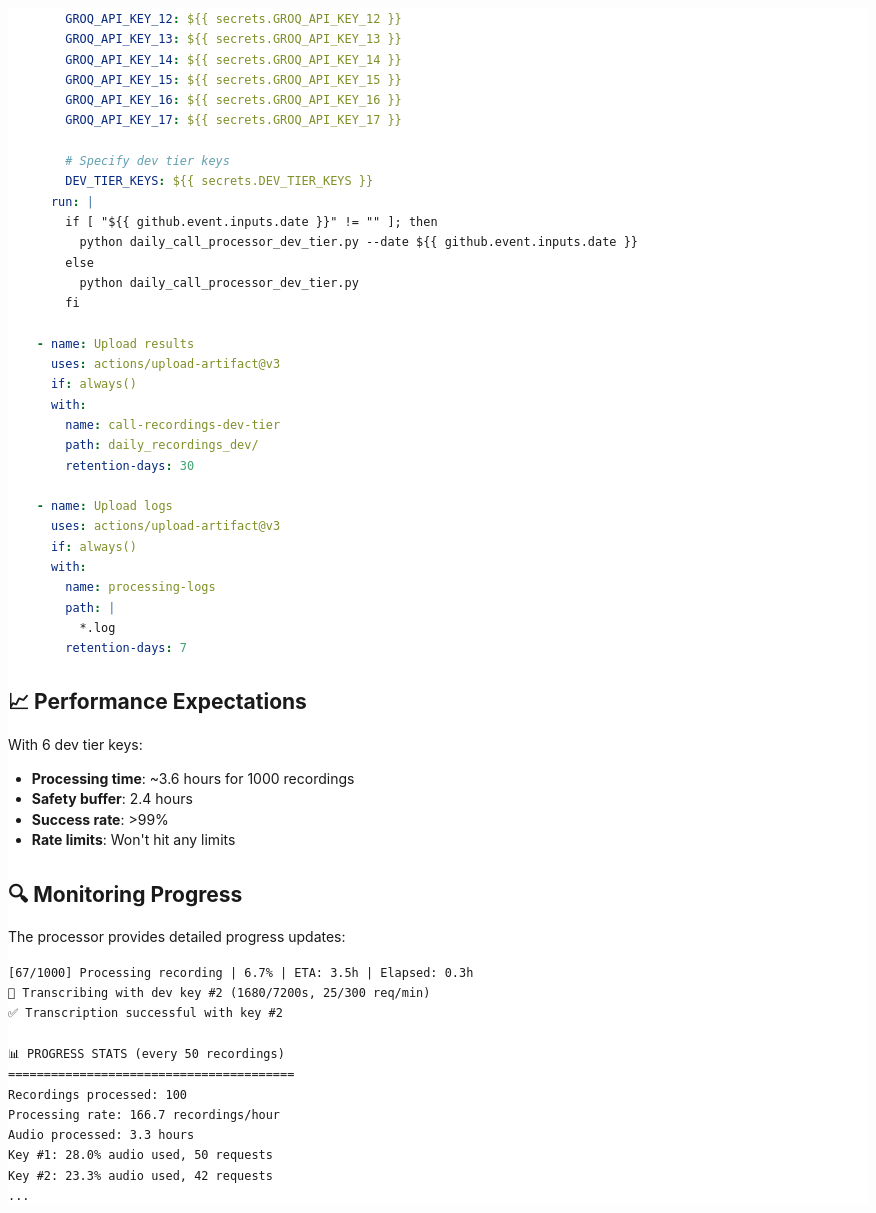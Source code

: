 ```yaml
        GROQ_API_KEY_12: ${{ secrets.GROQ_API_KEY_12 }}
        GROQ_API_KEY_13: ${{ secrets.GROQ_API_KEY_13 }}
        GROQ_API_KEY_14: ${{ secrets.GROQ_API_KEY_14 }}
        GROQ_API_KEY_15: ${{ secrets.GROQ_API_KEY_15 }}
        GROQ_API_KEY_16: ${{ secrets.GROQ_API_KEY_16 }}
        GROQ_API_KEY_17: ${{ secrets.GROQ_API_KEY_17 }}
        
        # Specify dev tier keys
        DEV_TIER_KEYS: ${{ secrets.DEV_TIER_KEYS }}
      run: |
        if [ "${{ github.event.inputs.date }}" != "" ]; then
          python daily_call_processor_dev_tier.py --date ${{ github.event.inputs.date }}
        else
          python daily_call_processor_dev_tier.py
        fi
    
    - name: Upload results
      uses: actions/upload-artifact@v3
      if: always()
      with:
        name: call-recordings-dev-tier
        path: daily_recordings_dev/
        retention-days: 30
    
    - name: Upload logs
      uses: actions/upload-artifact@v3
      if: always()
      with:
        name: processing-logs
        path: |
          *.log
        retention-days: 7
```

## 📈 Performance Expectations

With 6 dev tier keys:
- **Processing time**: ~3.6 hours for 1000 recordings
- **Safety buffer**: 2.4 hours
- **Success rate**: >99%
- **Rate limits**: Won't hit any limits

## 🔍 Monitoring Progress

The processor provides detailed progress updates:
```
[67/1000] Processing recording | 6.7% | ETA: 3.5h | Elapsed: 0.3h
🔑 Transcribing with dev key #2 (1680/7200s, 25/300 req/min)
✅ Transcription successful with key #2

📊 PROGRESS STATS (every 50 recordings)
========================================
Recordings processed: 100
Processing rate: 166.7 recordings/hour
Audio processed: 3.3 hours
Key #1: 28.0% audio used, 50 requests
Key #2: 23.3% audio used, 42 requests
...
```
